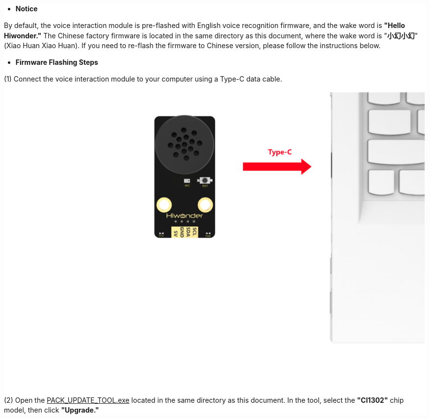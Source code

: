 * **Notice**

By default, the voice interaction module is pre-flashed with English voice recognition firmware, and the wake word is **"Hello Hiwonder."** The Chinese factory firmware is located in the same directory as this document, where the wake word is "**小幻小幻**" (Xiao Huan Xiao Huan). If you need to re-flash the firmware to Chinese version, please follow the instructions below.

* **Firmware Flashing Steps**

(1) Connect the voice interaction module to your computer using a Type-C data cable.

<img class="common_img" src="../_static/media/chapter_6/section_1/02/image2.png"   />

(2) Open the [PACK_UPDATE_TOOL.exe](Appendix.md) located in the same directory as this document. In the tool, select the **"CI1302"** chip model, then click **"Upgrade."**
